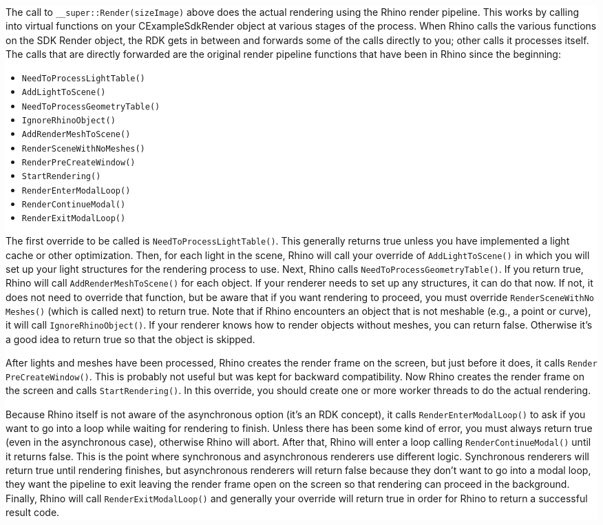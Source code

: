 
The call to `__super::Render(sizeImage)` above does the actual rendering using
the Rhino render pipeline. This works by calling into virtual functions on
your CExampleSdkRender object at various stages of the process. When Rhino
calls the various functions on the SDK Render object, the RDK gets in between
and forwards some of the calls directly to you; other calls it processes
itself. The calls that are directly forwarded are the original render pipeline
functions that have been in Rhino since the beginning:

  * `NeedToProcessLightTable()`
  * `AddLightToScene()`
  * `NeedToProcessGeometryTable()`
  * `IgnoreRhinoObject()`
  * `AddRenderMeshToScene()`
  * `RenderSceneWithNoMeshes()`
  * `RenderPreCreateWindow()`
  * `StartRendering()`
  * `RenderEnterModalLoop()`
  * `RenderContinueModal()`
  * `RenderExitModalLoop()`

The first override to be called is `NeedToProcessLightTable()`. This generally
returns true unless you have implemented a light cache or other optimization.
Then, for each light in the scene, Rhino will call your override of
`AddLightToScene()` in which you will set up your light structures for the
rendering process to use. Next, Rhino calls `NeedToProcessGeometryTable()`. If
you return true, Rhino will call `AddRenderMeshToScene()` for each object. If
your renderer needs to set up any structures, it can do that now. If not, it
does not need to override that function, but be aware that if you want
rendering to proceed, you must override `RenderSceneWithNoMeshes()` (which is
called next) to return true. Note that if Rhino encounters an object that is
not meshable (e.g., a point or curve), it will call `IgnoreRhinoObject()`. If
your renderer knows how to render objects without meshes, you can return
false. Otherwise it’s a good idea to return true so that the object is
skipped.

After lights and meshes have been processed, Rhino creates the render frame on
the screen, but just before it does, it calls `RenderPreCreateWindow()`. This
is probably not useful but was kept for backward compatibility. Now Rhino
creates the render frame on the screen and calls `StartRendering()`. In this
override, you should create one or more worker threads to do the actual
rendering.

Because Rhino itself is not aware of the asynchronous option (it’s an RDK
concept), it calls `RenderEnterModalLoop()` to ask if you want to go into a
loop while waiting for rendering to finish. Unless there has been some kind of
error, you must always return true (even in the asynchronous case), otherwise
Rhino will abort. After that, Rhino will enter a loop calling
`RenderContinueModal()` until it returns false. This is the point where
synchronous and asynchronous renderers use different logic. Synchronous
renderers will return true until rendering finishes, but asynchronous
renderers will return false because they don’t want to go into a modal loop,
they want the pipeline to exit leaving the render frame open on the screen so
that rendering can proceed in the background. Finally, Rhino will call
`RenderExitModalLoop()` and generally your override will return true in order
for Rhino to return a successful result code.
